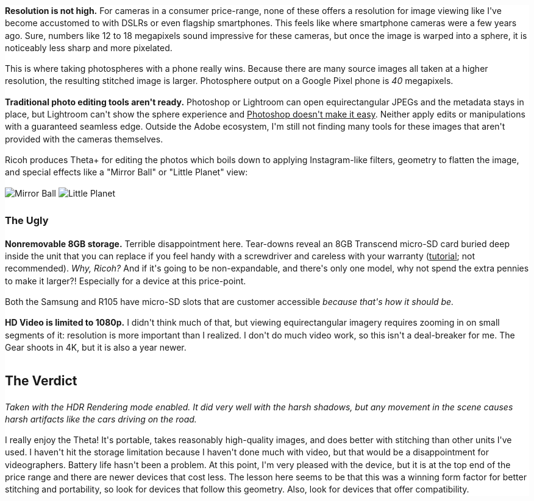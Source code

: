 **Resolution is not high.** For cameras in a consumer price-range, none of these
offers a resolution for image viewing like I've become accustomed to with DSLRs
or even flagship smartphones. This feels like where smartphone cameras were a
few years ago. Sure, numbers like 12 to 18 megapixels sound impressive for these
cameras, but once the image is warped into a sphere, it is noticeably less sharp
and more pixelated.

This is where taking photospheres with a phone really wins. Because there are
many source images all taken at a higher resolution, the resulting stitched
image is larger. Photosphere output on a Google Pixel phone is _40_ megapixels.

<div class="iframe-container"><iframe src="/assets/blog/first-days-with-ricoh-theta-s/aframe-viewer.html#R0010039.JPG" frameborder="0" allowfullscreen="yes" allowvr="yes"></iframe></div>

**Traditional photo editing tools aren't ready.** Photoshop or Lightroom can
open equirectangular JPEGs and the metadata stays in place, but Lightroom can't
show the sphere experience and [Photoshop doesn't make it easy][PS3D]. Neither
apply edits or manipulations with a guaranteed seamless edge. Outside the Adobe
ecosystem, I'm still not finding many tools for these images that aren't
provided with the cameras themselves.

Ricoh produces Theta+ for editing the photos which boils down to applying
Instagram-like filters, geometry to flatten the image, and special effects like
a "Mirror Ball" or "Little Planet" view:

![Mirror Ball][MIRROR]
![Little Planet][PLANET]

### The Ugly

**Nonremovable 8GB storage.** Terrible disappointment here. Tear-downs reveal an
8GB Transcend micro-SD card buried deep inside the unit that you can replace if
you feel handy with a screwdriver and careless with your warranty
([tutorial][STORAGE]; not recommended). _Why, Ricoh?_ And if it's going to be
non-expandable, and there's only one model, why not spend the extra pennies to
make it larger?! Especially for a device at this price-point.

Both the Samsung and R105 have micro-SD slots that are customer accessible
_because that's how it should be._

**HD Video is limited to 1080p.** I didn't think much of that, but viewing
equirectangular imagery requires zooming in on small segments of it: resolution
is more important than I realized. I don't do much video work, so this isn't a
deal-breaker for me. The Gear shoots in 4K, but it is also a year newer.

## The Verdict

<div class="iframe-container"><iframe src="/assets/blog/first-days-with-ricoh-theta-s/aframe-viewer.html#R0010015.JPG" frameborder="0" allowfullscreen="yes" allowvr="yes"></iframe></div>

_Taken with the HDR Rendering mode enabled. It did very well with the harsh shadows, but any movement in the scene causes harsh artifacts like the cars driving on the road._

I really enjoy the Theta! It's portable, takes reasonably high-quality images,
and does better with stitching than other units I've used. I haven't hit the
storage limitation because I haven't done much with video, but that would be a
disappointment for videographers. Battery life hasn't been a problem. At this
point, I'm very pleased with the device, but it is at the top end of the price
range and there are newer devices that cost less. The lesson here seems to be
that this was a winning form factor for better stitching and portability, so
look for devices that follow this geometry. Also, look for devices that offer
compatibility.


[RTS]: https://theta360.com/en/about/theta/s.html
[4K]: https://www.fourkitchens.com
[R105]: http://www.lg.com/us/support-product/lg-LGR105
[TQ2]: https://www.tsmithphotos.com/2017-05-15-TQ2O/?utm_source=tsmithcreative&utm_medium=website&utm_campaign=theta-s-review
[R105P]: https://www.amazon.com/LG-Friends-360-CAM-LG-R105/dp/B01DU7CNQ8
[SG360]: http://www.samsung.com/us/mobile/virtual-reality/gear-360/sm-c200nzwaxar-sm-c200nzwaxar/
[SG360P]: https://www.amazon.com/Samsung-Resolution-Camera-Version-Warranty/dp/B01D9LVL3G/ref=sr_1_4
[RTSP]: https://www.amazon.com/Ricoh-Theta-Digital-Camera-Black/dp/B014US3FQI/ref=sr_1_3
[T360M]: https://theta360.com/en/support/story/s/shooting/still/
[MEX]: /assets/blog/first-days-with-ricoh-theta-s/manual-exposure.png
[STITCH]: /assets/blog/first-days-with-ricoh-theta-s/stitching.jpg
[EXCLUDE]: /assets/blog/first-days-with-ricoh-theta-s/exclusion.jpg
[POCKETABLE]: /assets/blog/first-days-with-ricoh-theta-s/pocketable.jpg
[PS3d]: https://forums.adobe.com/message/9222081#9222081
[MIRROR]: /assets/blog/first-days-with-ricoh-theta-s/thetaplus_20170604104805456.jpg
[PLANET]: /assets/blog/first-days-with-ricoh-theta-s/thetaplus_20170704124158195.jpg
[STORAGE]: https://www.360images.fr/theta/
[GCPS]: /assets/blog/first-days-with-ricoh-theta-s/PANO_20170523_113149542.jpg
[SFUK]: /assets/blog/first-days-with-ricoh-theta-s/PANO_20160422_122547.jpg
[RANCH]: /assets/blog/first-days-with-ricoh-theta-s/R0010060.JPG
[MUSEUM]: /assets/blog/first-days-with-ricoh-theta-s/R0010039.JPG
[TRUCK]: /assets/blog/first-days-with-ricoh-theta-s/R0010015.JPG
[PLT]: /assets/blog/first-days-with-ricoh-theta-s/R0010054.JPG
[ZTP]: /assets/blog/first-days-with-ricoh-theta-s/R0010070.JPG